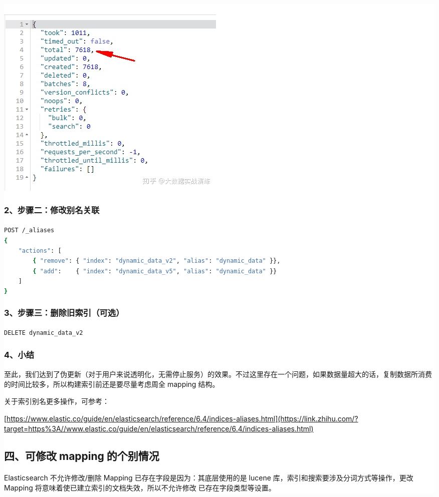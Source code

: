 

![img](image-202011231427/v2-4537a963bd6343060ed9c915e66cdc84_1440w.jpg)



### 2、步骤二：修改别名关联

```sh
POST /_aliases
{
    "actions": [
        { "remove": { "index": "dynamic_data_v2", "alias": "dynamic_data" }},
        { "add":    { "index": "dynamic_data_v5", "alias": "dynamic_data" }}
    ]
}
```

### 3、步骤三：删除旧索引（可选）

```text
DELETE dynamic_data_v2
```

### 4、小结

至此，我们达到了伪更新（对于用户来说透明化，无需停止服务）的效果。不过这里存在一个问题，如果数据量超大的话，复制数据所消费的时间比较多，所以构建索引前还是要尽量考虑周全 mapping 结构。

关于索引别名更多操作，可参考：

[https://www.elastic.co/guide/en/elasticsearch/reference/6.4/indices-aliases.html](https://link.zhihu.com/?target=https%3A//www.elastic.co/guide/en/elasticsearch/reference/6.4/indices-aliases.html)

## 四、可修改 mapping 的个别情况

Elasticsearch 不允许修改/删除 Mapping 已存在字段是因为：其底层使用的是 lucene 库，索引和搜索要涉及分词方式等操作，更改 Mapping 将意味着使已建立索引的文档失效，所以不允许修改 已存在字段类型等设置。
